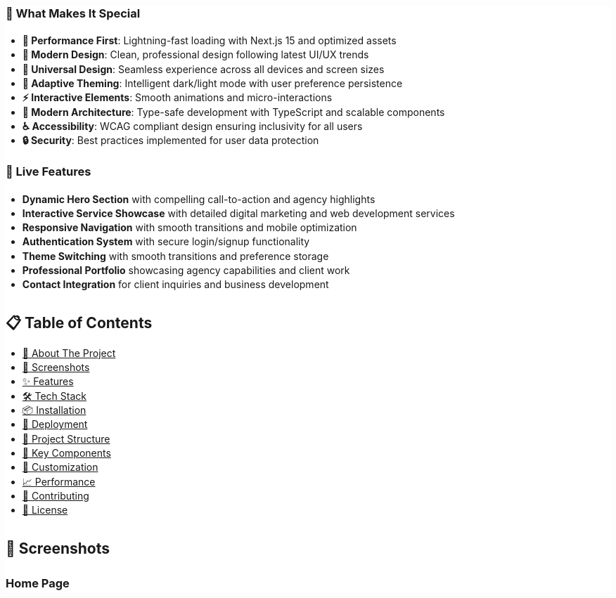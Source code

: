 ### 🎯 What Makes It Special

- **🚀 Performance First**: Lightning-fast loading with Next.js 15 and optimized assets
- **🎨 Modern Design**: Clean, professional design following latest UI/UX trends
- **📱 Universal Design**: Seamless experience across all devices and screen sizes
- **🌙 Adaptive Theming**: Intelligent dark/light mode with user preference persistence
- **⚡ Interactive Elements**: Smooth animations and micro-interactions
- **🔧 Modern Architecture**: Type-safe development with TypeScript and scalable components
- **♿ Accessibility**: WCAG compliant design ensuring inclusivity for all users
- **🔒 Security**: Best practices implemented for user data protection

### 🎪 Live Features

- **Dynamic Hero Section** with compelling call-to-action and agency highlights
- **Interactive Service Showcase** with detailed digital marketing and web development services
- **Responsive Navigation** with smooth transitions and mobile optimization
- **Authentication System** with secure login/signup functionality
- **Theme Switching** with smooth transitions and preference storage
- **Professional Portfolio** showcasing agency capabilities and client work
- **Contact Integration** for client inquiries and business development

## 📋 Table of Contents

- [🌟 About The Project](#-about-the-project)
- [📸 Screenshots](#-screenshots)
- [✨ Features](#-features)
- [🛠️ Tech Stack](#️-tech-stack)
- [📦 Installation](#-installation)
- [🚀 Deployment](#-deployment)
- [📁 Project Structure](#-project-structure)
- [🎯 Key Components](#-key-components)
- [🔧 Customization](#-customization)
- [📈 Performance](#-performance)
- [🤝 Contributing](#-contributing)
- [📄 License](#-license)

## 📸 Screenshots

### Home Page
<div align="center">